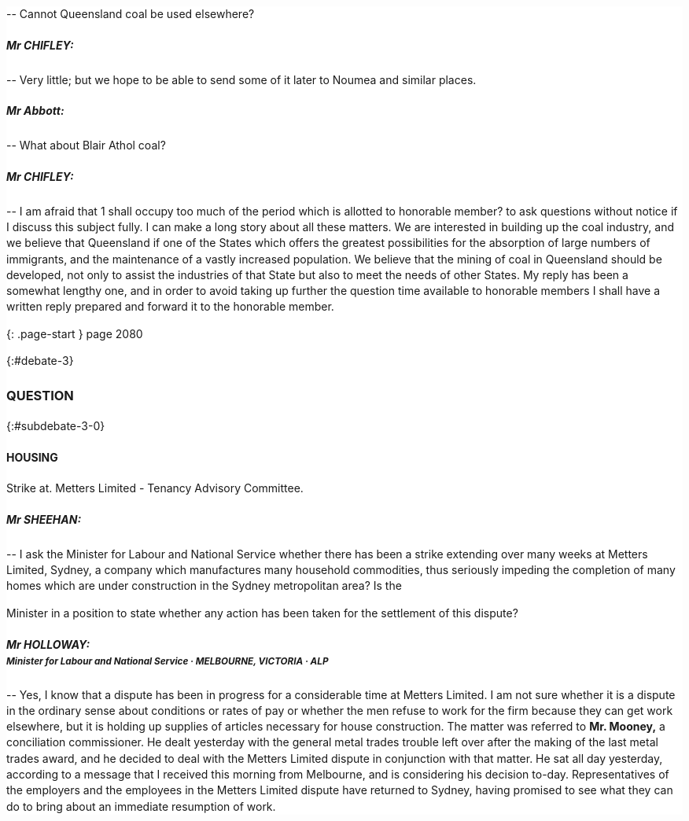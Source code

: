 -- Cannot Queensland coal be used elsewhere? 

##### Mr CHIFLEY:

-- Very little; but we hope to be able to send some of it later to Noumea and similar places. 

##### Mr Abbott:

-- What about Blair Athol coal? 

##### Mr CHIFLEY:

-- I am afraid that 1 shall occupy too much of the period which is allotted to honorable member? to ask questions without notice if I discuss this subject fully. I can make a long story about all these matters. We are interested in building up the coal industry, and we believe that Queensland if one of the States which offers the greatest possibilities for the absorption of large numbers of immigrants, and the maintenance of a vastly increased population. We believe that the mining of coal in Queensland should be developed, not only to assist the industries of that State but also to meet the needs of other States. My reply has been a somewhat lengthy one, and in order to avoid taking up further the question time available to honorable members I shall have a written reply prepared and forward it to the honorable member. 

{: .page-start }
page 2080

{:#debate-3}
### QUESTION

{:#subdebate-3-0}
#### HOUSING

Strike at. Metters Limited - Tenancy Advisory Committee. 

##### Mr SHEEHAN:

-- I ask the Minister for Labour and National Service whether there has been a strike extending over many weeks at Metters Limited, Sydney, a company which manufactures many household commodities, thus seriously impeding the completion of many homes which are under construction in the Sydney metropolitan area? Is the 

Minister in a position to state whether any action has been taken for the settlement of this dispute? 

##### Mr HOLLOWAY:<br><small class="text-muted">Minister for Labour and National Service &middot; MELBOURNE, VICTORIA &middot; ALP</small>

-- Yes, I know that a dispute has been in progress for a considerable time at Metters Limited. I am not sure whether it is a dispute in the ordinary sense about conditions or rates of pay or whether the men refuse to work for the firm because they can get work elsewhere, but it is holding up supplies of articles necessary for house construction. The matter was referred to  **Mr. Mooney,**  a conciliation commissioner. He dealt yesterday with the general metal trades trouble left over after the making of the last metal trades award, and he decided to deal with the Metters Limited dispute in conjunction with that matter. He sat all day yesterday, according to a message that I received this morning from Melbourne, and is considering his decision to-day. Representatives of the employers and the employees in the Metters Limited dispute have returned to Sydney, having promised to see what they can do to bring about an immediate resumption of work. 
